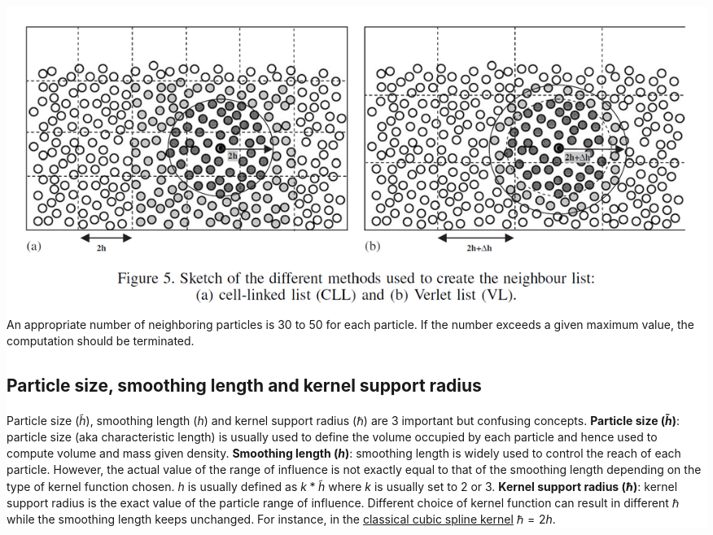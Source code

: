 ![](SPH_images/SPH_NeighborList.png)
An appropriate number of neighboring particles is 30 to 50 for each particle. If the number exceeds a given maximum value, the computation should be terminated.

## Particle size, smoothing length and kernel support radius
Particle size ($\tilde{h}$), smoothing length ($h$) and kernel support radius ($\hbar$) are 3 important but confusing concepts.
**Particle size ($\tilde{h}$)**: particle size (aka characteristic length) is usually used to define the volume occupied by each particle and hence used to compute volume and mass given density.
**Smoothing length ($h$)**: smoothing length is widely used to control the reach of each particle. However, the actual value of the range of influence is not exactly equal to that of the smoothing length depending on the type of kernel function chosen. $h$ is usually defined as $k * \tilde{h}$ where $k$ is usually set to 2 or 3.
**Kernel support radius ($\hbar$)**: kernel support radius is the exact value of the particle range of influence. Different choice of kernel function can result in different $\hbar$ while the smoothing length keeps unchanged. For instance, in the [classical cubic spline kernel](#kernel-function) $\hbar=2h$.
